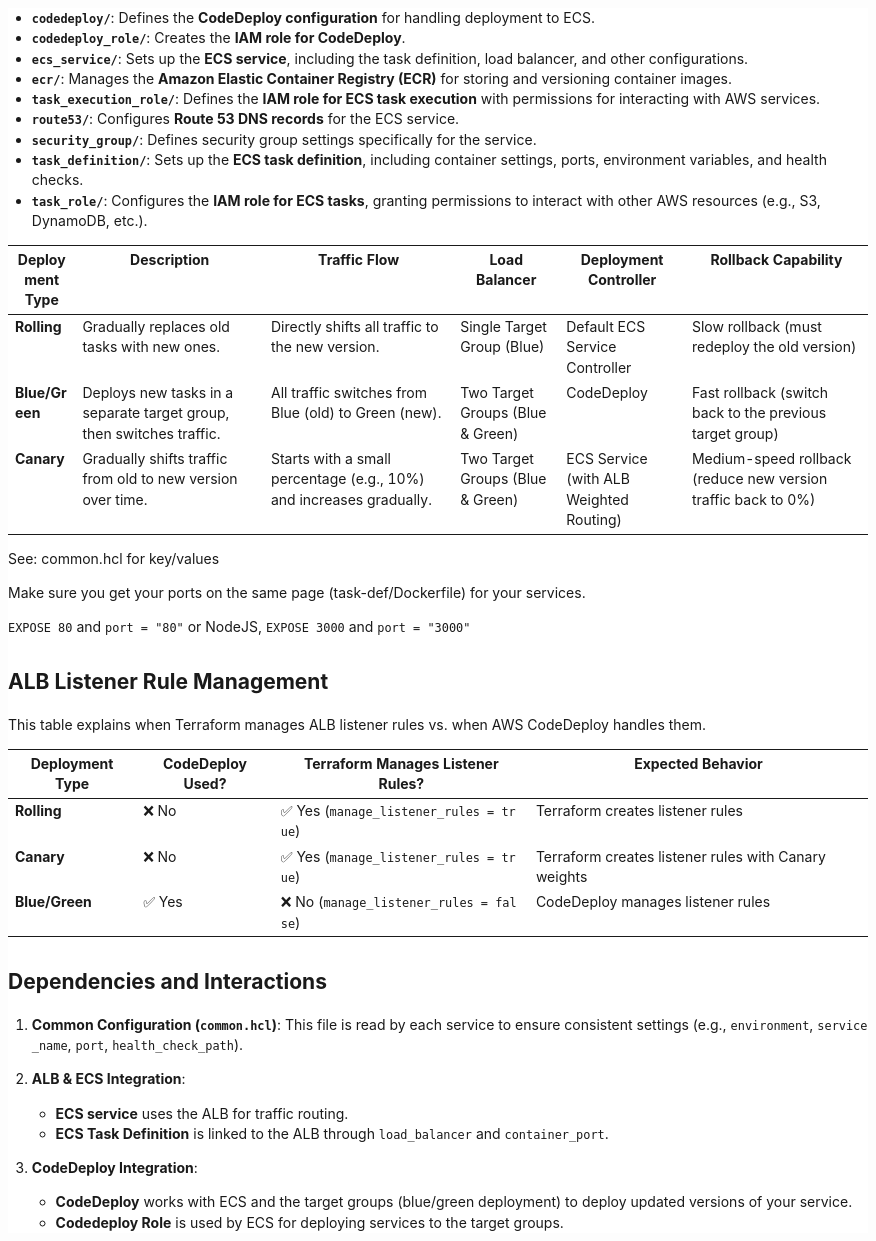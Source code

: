 - **`codedeploy/`**: Defines the **CodeDeploy configuration** for handling deployment to ECS.
- **`codedeploy_role/`**: Creates the **IAM role for CodeDeploy**.
- **`ecs_service/`**: Sets up the **ECS service**, including the task definition, load balancer, and other configurations.
- **`ecr/`**: Manages the **Amazon Elastic Container Registry (ECR)** for storing and versioning container images.
- **`task_execution_role/`**: Defines the **IAM role for ECS task execution** with permissions for interacting with AWS services.
- **`route53/`**: Configures **Route 53 DNS records** for the ECS service.
- **`security_group/`**: Defines security group settings specifically for the service.
- **`task_definition/`**: Sets up the **ECS task definition**, including container settings, ports, environment variables, and health checks.
- **`task_role/`**: Configures the **IAM role for ECS tasks**, granting permissions to interact with other AWS resources (e.g., S3, DynamoDB, etc.).

| Deployment Type  | Description | Traffic Flow | Load Balancer | Deployment Controller | Rollback Capability |
|-----------------|-------------|--------------|---------------|----------------------|----------------------|
| **Rolling**     | Gradually replaces old tasks with new ones. | Directly shifts all traffic to the new version. | Single Target Group (Blue) | Default ECS Service Controller | Slow rollback (must redeploy the old version) |
| **Blue/Green**  | Deploys new tasks in a separate target group, then switches traffic. | All traffic switches from Blue (old) to Green (new). | Two Target Groups (Blue & Green) | CodeDeploy | Fast rollback (switch back to the previous target group) |
| **Canary**      | Gradually shifts traffic from old to new version over time. | Starts with a small percentage (e.g., 10%) and increases gradually. | Two Target Groups (Blue & Green) | ECS Service (with ALB Weighted Routing) | Medium-speed rollback (reduce new version traffic back to 0%) |

See: common.hcl for key/values

Make sure you get your ports on the same page (task-def/Dockerfile) for your services.

`EXPOSE 80` and `port = "80"` or NodeJS, `EXPOSE 3000` and `port = "3000"`

## ALB Listener Rule Management

This table explains when Terraform manages ALB listener rules vs. when AWS CodeDeploy handles them.

| **Deployment Type** | **CodeDeploy Used?** | **Terraform Manages Listener Rules?** | **Expected Behavior** |
|--------------------|---------------------|---------------------------------|------------------------|
| **Rolling**       | ❌ No               | ✅ Yes (`manage_listener_rules = true`) | Terraform creates listener rules |
| **Canary**        | ❌ No               | ✅ Yes (`manage_listener_rules = true`) | Terraform creates listener rules with Canary weights |
| **Blue/Green**    | ✅ Yes              | ❌ No (`manage_listener_rules = false`) | CodeDeploy manages listener rules |

## Dependencies and Interactions

1. **Common Configuration (`common.hcl`)**: This file is read by each service to ensure consistent settings (e.g., `environment`, `service_name`, `port`, `health_check_path`).

2. **ALB & ECS Integration**: 
   - **ECS service** uses the ALB for traffic routing.
   - **ECS Task Definition** is linked to the ALB through `load_balancer` and `container_port`.

3. **CodeDeploy Integration**:
   - **CodeDeploy** works with ECS and the target groups (blue/green deployment) to deploy updated versions of your service.
   - **Codedeploy Role** is used by ECS for deploying services to the target groups.
